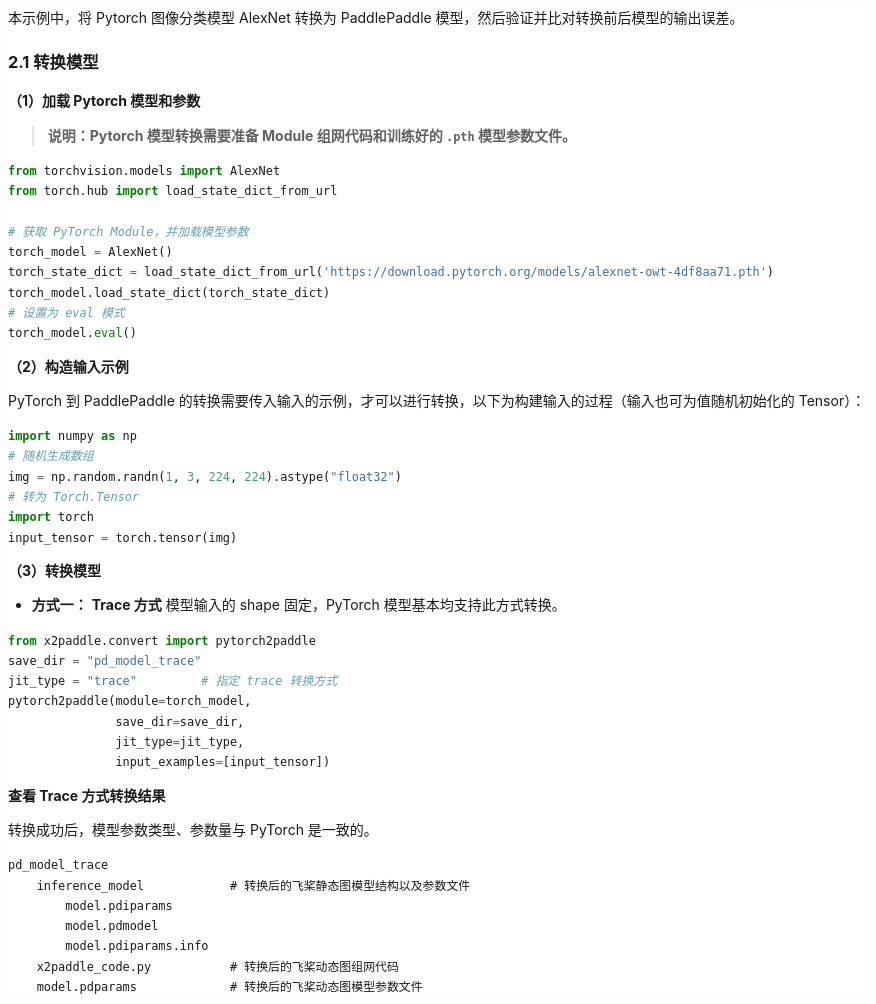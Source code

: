 本示例中，将 Pytorch 图像分类模型 AlexNet 转换为 PaddlePaddle 模型，然后验证并比对转换前后模型的输出误差。

### 2.1 转换模型

**（1）加载 Pytorch 模型和参数**

> **说明：Pytorch 模型转换需要准备 Module 组网代码和训练好的 `.pth` 模型参数文件。**

```python
from torchvision.models import AlexNet
from torch.hub import load_state_dict_from_url

# 获取 PyTorch Module，并加载模型参数
torch_model = AlexNet()
torch_state_dict = load_state_dict_from_url('https://download.pytorch.org/models/alexnet-owt-4df8aa71.pth')
torch_model.load_state_dict(torch_state_dict)
# 设置为 eval 模式
torch_model.eval()
```

**（2）构造输入示例**

PyTorch 到 PaddlePaddle 的转换需要传入输入的示例，才可以进行转换，以下为构建输入的过程（输入也可为值随机初始化的 Tensor）：

```python
import numpy as np
# 随机生成数组
img = np.random.randn(1, 3, 224, 224).astype("float32")
# 转为 Torch.Tensor
import torch
input_tensor = torch.tensor(img)
```

**（3）转换模型**

- **方式一：** **Trace 方式**
  模型输入的 shape 固定，PyTorch 模型基本均支持此方式转换。

```python
from x2paddle.convert import pytorch2paddle
save_dir = "pd_model_trace"
jit_type = "trace"         # 指定 trace 转换方式
pytorch2paddle(module=torch_model,
               save_dir=save_dir,
               jit_type=jit_type,
               input_examples=[input_tensor])
```

**查看 Trace 方式转换结果**

转换成功后，模型参数类型、参数量与 PyTorch 是一致的。

```md
pd_model_trace
    inference_model            # 转换后的飞桨静态图模型结构以及参数文件
        model.pdiparams
        model.pdmodel
        model.pdiparams.info
    x2paddle_code.py           # 转换后的飞桨动态图组网代码
    model.pdparams             # 转换后的飞桨动态图模型参数文件
```
